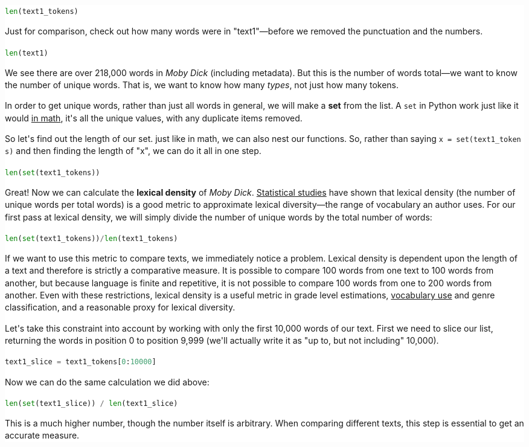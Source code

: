 ```python
len(text1_tokens)
```

Just for comparison, check out how many words were in "text1"—before we removed the punctuation and the numbers.

```python
len(text1)
```

We see there are over 218,000 words in _Moby Dick_ (including metadata). But this is the number of words total—we want to know the number of unique words. That is, we want to know how many _types_, not just how many tokens.

In order to get unique words, rather than just all words in general, we will make a **set** from the list. A `set` in Python work just like it would [in math](https://en.wikipedia.org/wiki/Set_(mathematics)), it's all the unique values, with any duplicate items removed.

So let's find out the length of our set. just like in math, we can also nest our functions. So, rather than saying `x = set(text1_tokens)` and then finding the length of "x", we can do it all in one step.

```python
len(set(text1_tokens))
```

Great! Now we can calculate the **lexical density** of _Moby Dick_. [Statistical studies](https://pdfs.semanticscholar.org/c2a8/56959d7f5880c98ccd4cfeb4b4f5b7133ec7.pdf) have shown that lexical density (the number of unique words per total words) is a good metric to approximate lexical diversity—the range of vocabulary an author uses. For our first pass at lexical density, we will simply divide the number of unique words by the total number of words:

```python
len(set(text1_tokens))/len(text1_tokens)
```

If we want to use this metric to compare texts, we immediately notice a problem. Lexical density is dependent upon the length of a text and therefore is strictly a comparative measure. It is possible to compare 100 words from one text to 100 words from another, but because language is finite and repetitive, it is not possible to compare 100 words from one to 200 words from another. Even with these restrictions, lexical density is a useful metric in grade level estimations, [vocabulary use](http://www.mdpi.com/2226-471X/2/3/7) and genre classification, and a reasonable proxy for lexical diversity.

Let's take this constraint into account by working with only the first 10,000 words of our text. First we need to slice our list, returning the words in position 0 to position 9,999 (we'll actually write it as "up to, but not including" 10,000).

```python
text1_slice = text1_tokens[0:10000]
```

Now we can do the same calculation we did above:

```python
len(set(text1_slice)) / len(text1_slice)
```

This is a much higher number, though the number itself is arbitrary. When comparing different texts, this step is essential to get an accurate measure.
